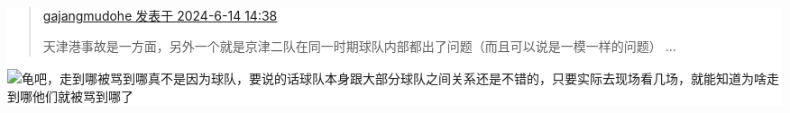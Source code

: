 <blockquote><a href="httphttps://bbs.saraba1st.com/2b/forum.php?mod=redirect&amp;goto=findpost&amp;pid=65231954&amp;ptid=2187376" target="_blank">gajangmudohe 发表于 2024-6-14 14:38</a>

天津港事故是一方面，另外一个就是京津二队在同一时期球队内部都出了问题（而且可以说是一模一样的问题） ...</blockquote>
<img src="https://static.saraba1st.com/image/smiley/face2017/067.png" referrerpolicy="no-referrer">龟吧，走到哪被骂到哪真不是因为球队，要说的话球队本身跟大部分球队之间关系还是不错的，只要实际去现场看几场，就能知道为啥走到哪他们就被骂到哪了

